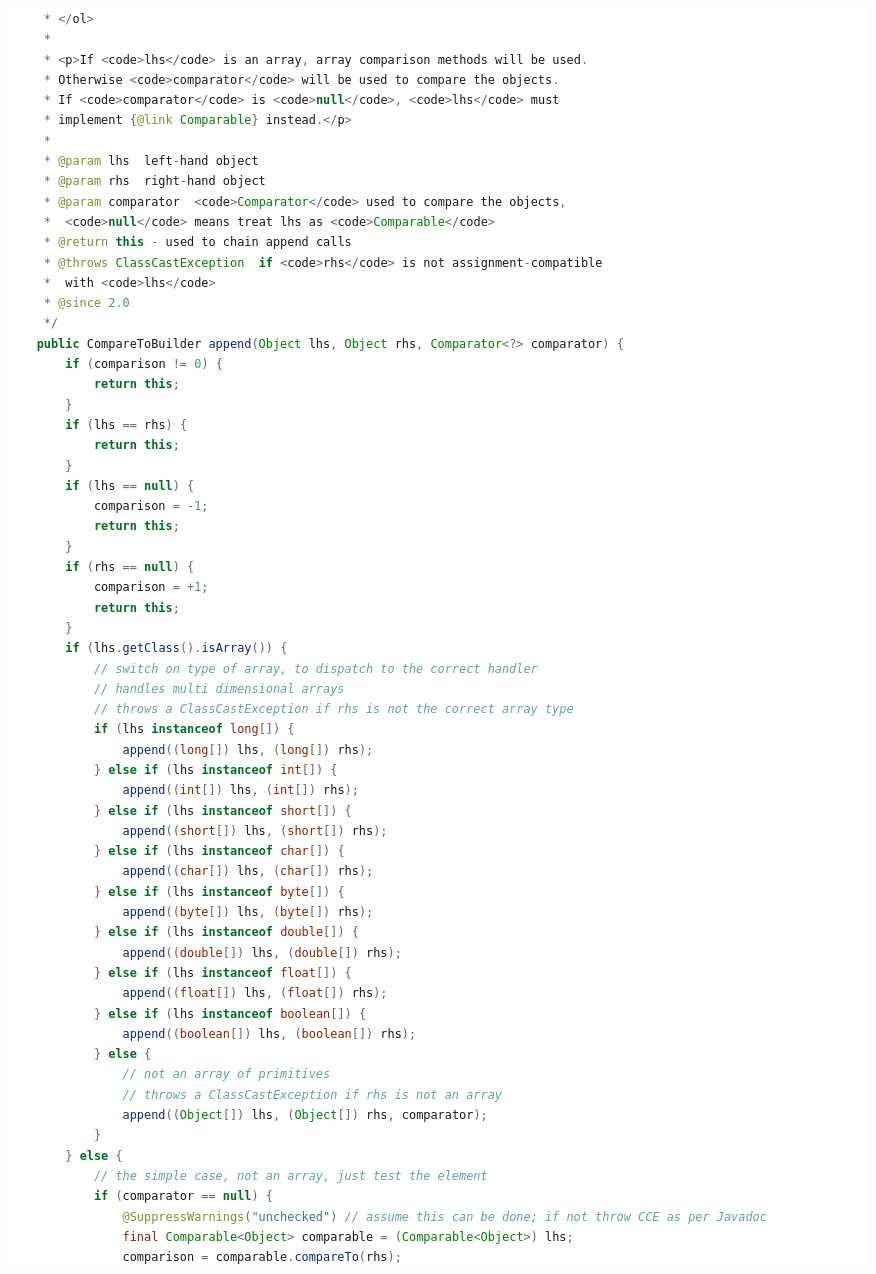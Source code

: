 ```java
     * </ol>
     *
     * <p>If <code>lhs</code> is an array, array comparison methods will be used.
     * Otherwise <code>comparator</code> will be used to compare the objects.
     * If <code>comparator</code> is <code>null</code>, <code>lhs</code> must
     * implement {@link Comparable} instead.</p>
     *
     * @param lhs  left-hand object
     * @param rhs  right-hand object
     * @param comparator  <code>Comparator</code> used to compare the objects,
     *  <code>null</code> means treat lhs as <code>Comparable</code>
     * @return this - used to chain append calls
     * @throws ClassCastException  if <code>rhs</code> is not assignment-compatible
     *  with <code>lhs</code>
     * @since 2.0
     */
    public CompareToBuilder append(Object lhs, Object rhs, Comparator<?> comparator) {
        if (comparison != 0) {
            return this;
        }
        if (lhs == rhs) {
            return this;
        }
        if (lhs == null) {
            comparison = -1;
            return this;
        }
        if (rhs == null) {
            comparison = +1;
            return this;
        }
        if (lhs.getClass().isArray()) {
            // switch on type of array, to dispatch to the correct handler
            // handles multi dimensional arrays
            // throws a ClassCastException if rhs is not the correct array type
            if (lhs instanceof long[]) {
                append((long[]) lhs, (long[]) rhs);
            } else if (lhs instanceof int[]) {
                append((int[]) lhs, (int[]) rhs);
            } else if (lhs instanceof short[]) {
                append((short[]) lhs, (short[]) rhs);
            } else if (lhs instanceof char[]) {
                append((char[]) lhs, (char[]) rhs);
            } else if (lhs instanceof byte[]) {
                append((byte[]) lhs, (byte[]) rhs);
            } else if (lhs instanceof double[]) {
                append((double[]) lhs, (double[]) rhs);
            } else if (lhs instanceof float[]) {
                append((float[]) lhs, (float[]) rhs);
            } else if (lhs instanceof boolean[]) {
                append((boolean[]) lhs, (boolean[]) rhs);
            } else {
                // not an array of primitives
                // throws a ClassCastException if rhs is not an array
                append((Object[]) lhs, (Object[]) rhs, comparator);
            }
        } else {
            // the simple case, not an array, just test the element
            if (comparator == null) {
                @SuppressWarnings("unchecked") // assume this can be done; if not throw CCE as per Javadoc
                final Comparable<Object> comparable = (Comparable<Object>) lhs;
                comparison = comparable.compareTo(rhs);
```